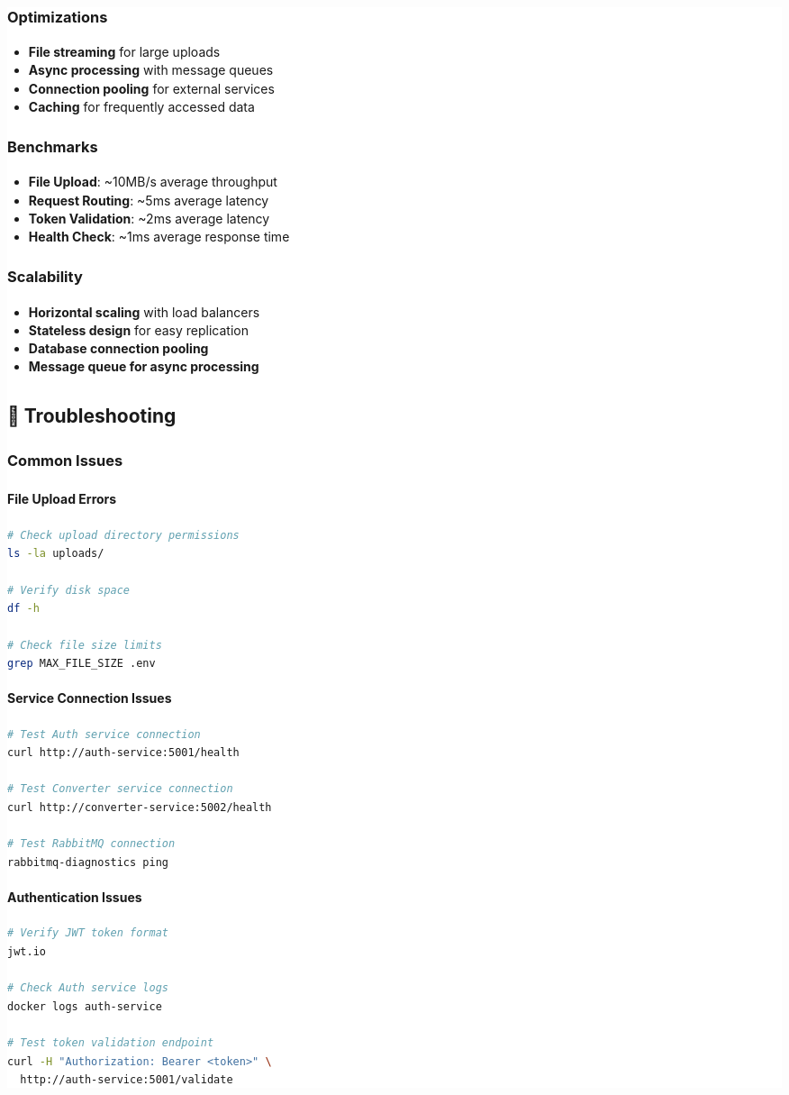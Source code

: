 ### **Optimizations**
- **File streaming** for large uploads
- **Async processing** with message queues
- **Connection pooling** for external services
- **Caching** for frequently accessed data

### **Benchmarks**
- **File Upload**: ~10MB/s average throughput
- **Request Routing**: ~5ms average latency
- **Token Validation**: ~2ms average latency
- **Health Check**: ~1ms average response time

### **Scalability**
- **Horizontal scaling** with load balancers
- **Stateless design** for easy replication
- **Database connection pooling**
- **Message queue for async processing**

## 🚨 **Troubleshooting**

### **Common Issues**

#### **File Upload Errors**
```bash
# Check upload directory permissions
ls -la uploads/

# Verify disk space
df -h

# Check file size limits
grep MAX_FILE_SIZE .env
```

#### **Service Connection Issues**
```bash
# Test Auth service connection
curl http://auth-service:5001/health

# Test Converter service connection
curl http://converter-service:5002/health

# Test RabbitMQ connection
rabbitmq-diagnostics ping
```

#### **Authentication Issues**
```bash
# Verify JWT token format
jwt.io

# Check Auth service logs
docker logs auth-service

# Test token validation endpoint
curl -H "Authorization: Bearer <token>" \
  http://auth-service:5001/validate
```
